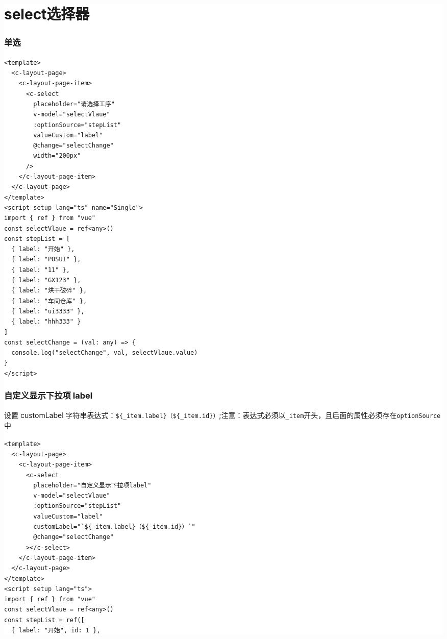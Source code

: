 # select选择器

### 单选

```vue preview
<template>
  <c-layout-page>
    <c-layout-page-item>
      <c-select
        placeholder="请选择工序"
        v-model="selectVlaue"
        :optionSource="stepList"
        valueCustom="label"
        @change="selectChange"
        width="200px"
      />
    </c-layout-page-item>
  </c-layout-page>
</template>
<script setup lang="ts" name="Single">
import { ref } from "vue"
const selectVlaue = ref<any>()
const stepList = [
  { label: "开始" },
  { label: "POSUI" },
  { label: "11" },
  { label: "GX123" },
  { label: "烘干破碎" },
  { label: "车间仓库" },
  { label: "ui3333" },
  { label: "hhh333" }
]
const selectChange = (val: any) => {
  console.log("selectChange", val, selectVlaue.value)
}
</script>

```

### 自定义显示下拉项 label

设置 customLabel 字符串表达式：`${_item.label}（${_item.id}）`;注意：表达式必须以`_item`开头，且后面的属性必须存在`optionSource`中

```vue preview
<template>
  <c-layout-page>
    <c-layout-page-item>
      <c-select
        placeholder="自定义显示下拉项label"
        v-model="selectVlaue"
        :optionSource="stepList"
        valueCustom="label"
        customLabel="`${_item.label}（${_item.id}）`"
        @change="selectChange"
      ></c-select>
    </c-layout-page-item>
  </c-layout-page>
</template>
<script setup lang="ts">
import { ref } from "vue"
const selectVlaue = ref<any>()
const stepList = ref([
  { label: "开始", id: 1 },
```